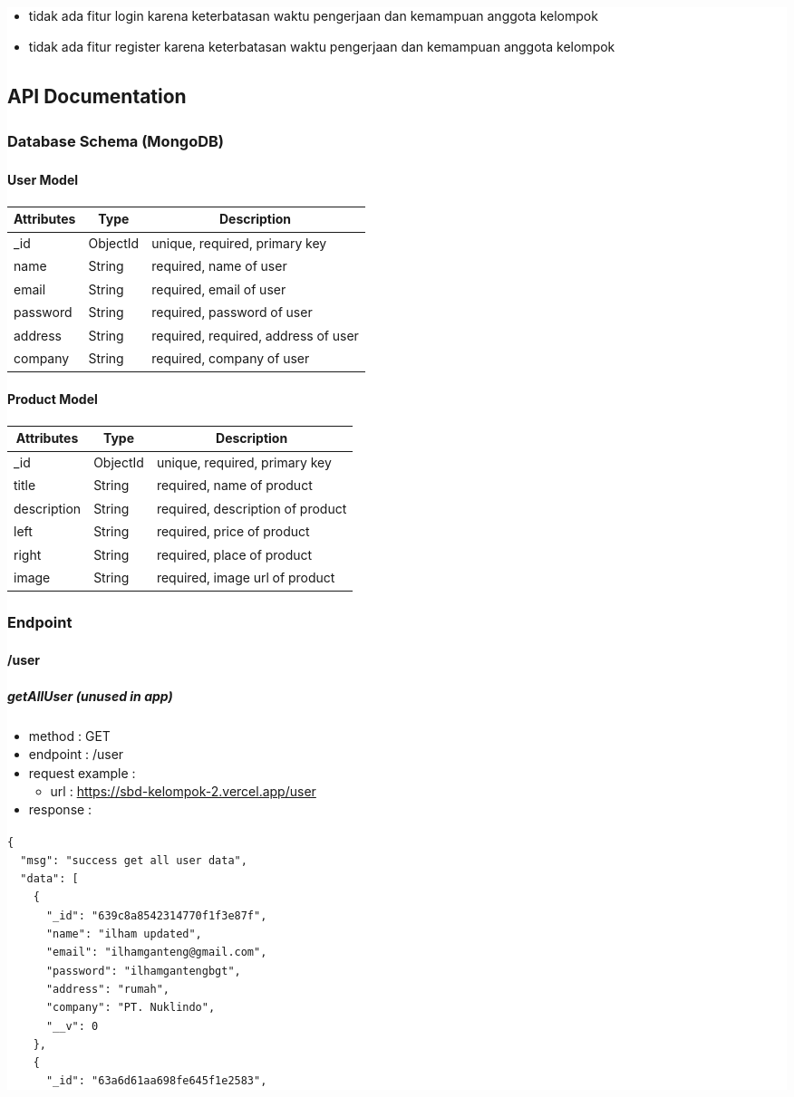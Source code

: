 - tidak ada fitur login karena keterbatasan waktu pengerjaan dan kemampuan anggota kelompok

- tidak ada fitur register karena keterbatasan waktu pengerjaan dan kemampuan anggota kelompok

## API Documentation

### Database Schema (MongoDB)

#### User Model

| Attributes | Type     | Description                         |
| ---------- | -------- | ----------------------------------- |
| \_id       | ObjectId | unique, required, primary key       |
| name       | String   | required, name of user              |
| email      | String   | required, email of user             |
| password   | String   | required, password of user          |
| address    | String   | required, required, address of user |
| company    | String   | required, company of user           |

#### Product Model

| Attributes  | Type     | Description                      |
| ----------- | -------- | -------------------------------- |
| \_id        | ObjectId | unique, required, primary key    |
| title       | String   | required, name of product        |
| description | String   | required, description of product |
| left        | String   | required, price of product       |
| right       | String   | required, place of product       |
| image       | String   | required, image url of product   |

### Endpoint

#### /user

##### getAllUser (unused in app)

- method : GET
- endpoint : /user
- request example :
  - url : https://sbd-kelompok-2.vercel.app/user
- response :

```
{
  "msg": "success get all user data",
  "data": [
    {
      "_id": "639c8a8542314770f1f3e87f",
      "name": "ilham updated",
      "email": "ilhamganteng@gmail.com",
      "password": "ilhamgantengbgt",
      "address": "rumah",
      "company": "PT. Nuklindo",
      "__v": 0
    },
    {
      "_id": "63a6d61aa698fe645f1e2583",
```